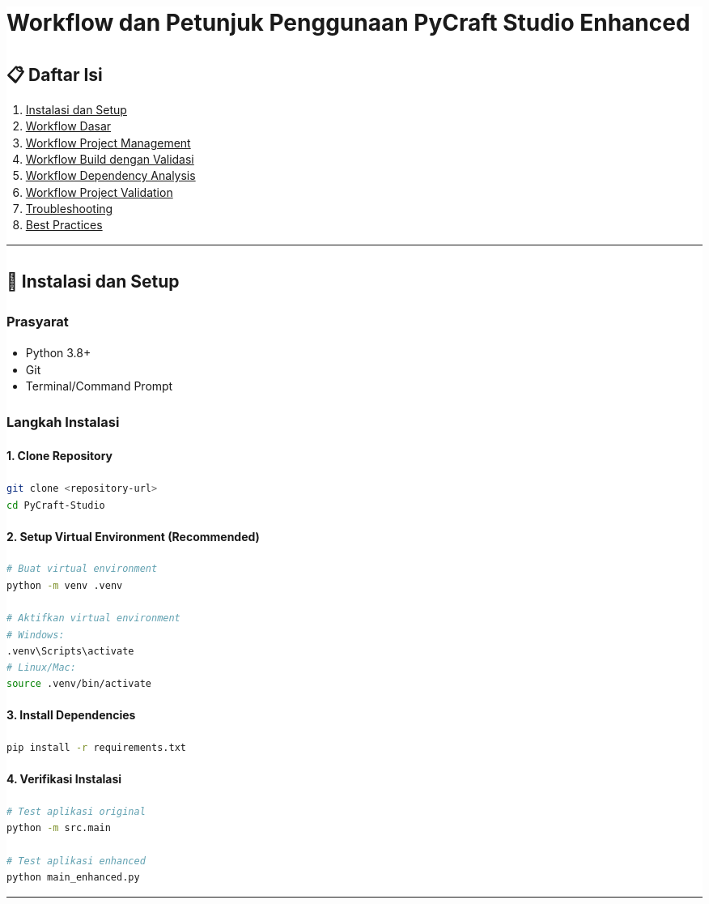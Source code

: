 # Workflow dan Petunjuk Penggunaan PyCraft Studio Enhanced

## 📋 Daftar Isi
1. [Instalasi dan Setup](#instalasi-dan-setup)
2. [Workflow Dasar](#workflow-dasar)
3. [Workflow Project Management](#workflow-project-management)
4. [Workflow Build dengan Validasi](#workflow-build-dengan-validasi)
5. [Workflow Dependency Analysis](#workflow-dependency-analysis)
6. [Workflow Project Validation](#workflow-project-validation)
7. [Troubleshooting](#troubleshooting)
8. [Best Practices](#best-practices)

---

## 🚀 Instalasi dan Setup

### Prasyarat
- Python 3.8+
- Git
- Terminal/Command Prompt

### Langkah Instalasi

#### 1. Clone Repository
```bash
git clone <repository-url>
cd PyCraft-Studio
```

#### 2. Setup Virtual Environment (Recommended)
```bash
# Buat virtual environment
python -m venv .venv

# Aktifkan virtual environment
# Windows:
.venv\Scripts\activate
# Linux/Mac:
source .venv/bin/activate
```

#### 3. Install Dependencies
```bash
pip install -r requirements.txt
```

#### 4. Verifikasi Instalasi
```bash
# Test aplikasi original
python -m src.main

# Test aplikasi enhanced
python main_enhanced.py
```

---